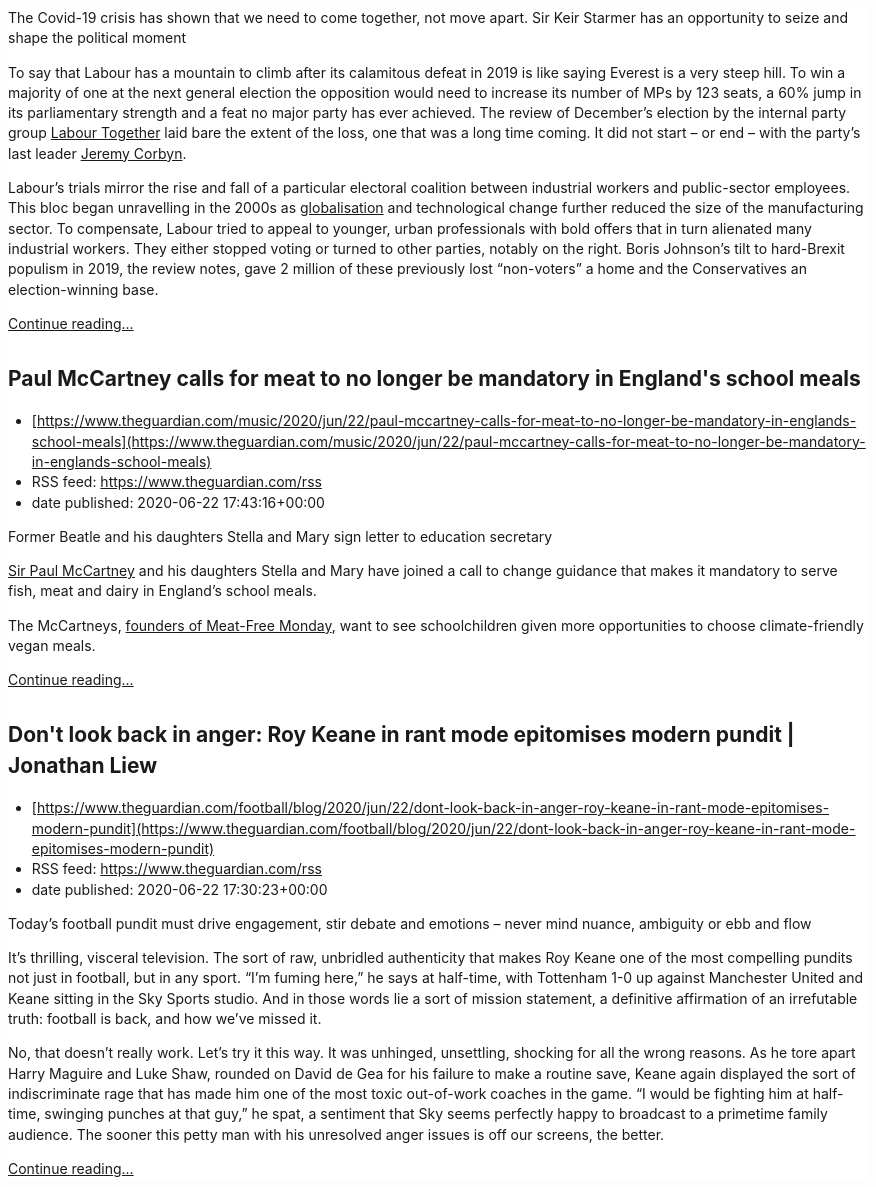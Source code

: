 <p>The Covid-19 crisis has shown that we need to come together, not move apart. Sir Keir Starmer has an opportunity to seize and shape the political moment</p><p>To say that Labour has a mountain to climb after its calamitous defeat in 2019 is like saying Everest is a very steep hill. To win a majority of one at the next general election the opposition would need to increase its number of MPs by 123 seats, a 60% jump in its parliamentary strength and a feat no major party has ever achieved. The review of December’s election by the internal party group <a href="https://electionreview.labourtogether.uk/" title="">Labour Together</a> laid bare the extent of the loss, one that was a long time coming. It did not start – or end – with the party’s last leader <a href="https://www.theguardian.com/politics/2020/jun/18/key-points-from-review-of-2019-labour-election-defeat" title="">Jeremy Corbyn</a>.</p><p>Labour’s trials mirror the rise and fall of a particular electoral coalition between industrial workers and public-sector employees. This bloc began unravelling in the 2000s as <a href="https://blogs.lse.ac.uk/brexit/2016/11/23/globalisation-and-brexit-areas-that-voted-to-leave-were-most-affected-by-the-chinese-import-shock/" title="">globalisation</a> and technological change further reduced the size of the manufacturing sector. To compensate, Labour tried to appeal to younger, urban professionals with bold offers that in turn alienated many industrial workers. They either stopped voting or turned to other parties, notably on the right. Boris Johnson’s tilt to hard-Brexit populism in 2019, the review notes, gave 2 million of these previously lost “non-voters” a home and the Conservatives an election-winning base.</p> <a href="https://www.theguardian.com/commentisfree/2020/jun/22/the-guardian-view-on-labour-together-offer-britain-a-common-purpose">Continue reading...</a>

## Paul McCartney calls for meat to no longer be mandatory in England's school meals
 - [https://www.theguardian.com/music/2020/jun/22/paul-mccartney-calls-for-meat-to-no-longer-be-mandatory-in-englands-school-meals](https://www.theguardian.com/music/2020/jun/22/paul-mccartney-calls-for-meat-to-no-longer-be-mandatory-in-englands-school-meals)
 - RSS feed: https://www.theguardian.com/rss
 - date published: 2020-06-22 17:43:16+00:00

<p>Former Beatle and his daughters Stella and Mary sign letter to education secretary</p><p><a href="https://www.theguardian.com/music/2020/apr/03/paul-mccartney-wings-post-beatles-back-catalogue-listeners-digest">Sir Paul McCartney</a> and his daughters Stella and Mary have joined a call to change guidance that makes it mandatory to serve fish, meat and dairy in England’s school meals.</p><p>The McCartneys, <a href="https://www.meatfreemondays.com/">founders of Meat-Free Monday</a>, want to see schoolchildren given more opportunities to choose climate-friendly vegan meals.</p> <a href="https://www.theguardian.com/music/2020/jun/22/paul-mccartney-calls-for-meat-to-no-longer-be-mandatory-in-englands-school-meals">Continue reading...</a>

## Don't look back in anger: Roy Keane in rant mode epitomises modern pundit | Jonathan Liew
 - [https://www.theguardian.com/football/blog/2020/jun/22/dont-look-back-in-anger-roy-keane-in-rant-mode-epitomises-modern-pundit](https://www.theguardian.com/football/blog/2020/jun/22/dont-look-back-in-anger-roy-keane-in-rant-mode-epitomises-modern-pundit)
 - RSS feed: https://www.theguardian.com/rss
 - date published: 2020-06-22 17:30:23+00:00

<p>Today’s football pundit must drive engagement, stir debate and emotions – never mind nuance, ambiguity or ebb and flow</p><p>It’s thrilling, visceral television. The sort of raw, unbridled authenticity that makes Roy Keane one of the most compelling pundits not just in football, but in any sport. “I’m fuming here,” he says at half-time, with Tottenham 1-0 up against Manchester United and Keane sitting in the Sky Sports studio. And in those words lie a sort of mission statement, a definitive affirmation of an irrefutable truth: football is back, and how we’ve missed it.</p><p>No, that doesn’t really work. Let’s try it this way. It was unhinged, unsettling, shocking for all the wrong reasons. As he tore apart Harry Maguire and Luke Shaw, rounded on David de Gea for his failure to make a routine save, Keane again displayed the sort of indiscriminate rage that has made him one of the most toxic out-of-work coaches in the game. “I would be fighting him at half-time, swinging punches at that guy,” he spat, a sentiment that Sky seems perfectly happy to broadcast to a primetime family audience. The sooner this petty man with his unresolved anger issues is off our screens, the better.</p> <a href="https://www.theguardian.com/football/blog/2020/jun/22/dont-look-back-in-anger-roy-keane-in-rant-mode-epitomises-modern-pundit">Continue reading...</a>
